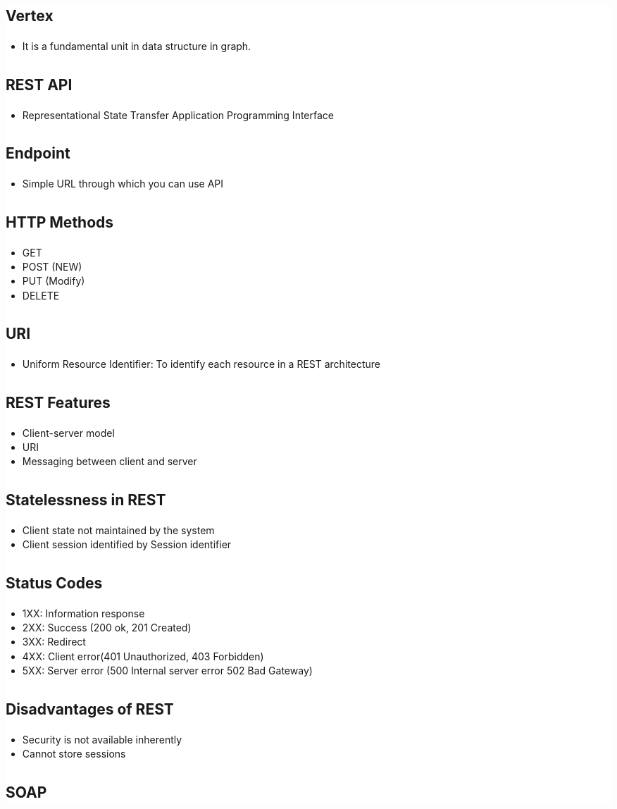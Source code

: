 ## Vertex
- It is a fundamental unit in data structure in graph.

## REST API

- Representational State Transfer Application Programming Interface

## Endpoint

- Simple URL through which you can use API

## HTTP Methods

- GET
- POST (NEW)
- PUT (Modify)
- DELETE

## URI

- Uniform Resource Identifier: To identify each resource in a REST architecture

## REST Features

- Client-server model
- URI
- Messaging between client and server

## Statelessness in REST

- Client state not maintained by the system
- Client session identified by Session identifier

## Status Codes

- 1XX: Information response
- 2XX: Success (200 ok, 201 Created)
- 3XX: Redirect
- 4XX: Client error(401 Unauthorized, 403 Forbidden)
- 5XX: Server error (500 Internal server error 502 Bad Gateway)

## Disadvantages of REST

- Security is not available inherently
- Cannot store sessions

## SOAP
